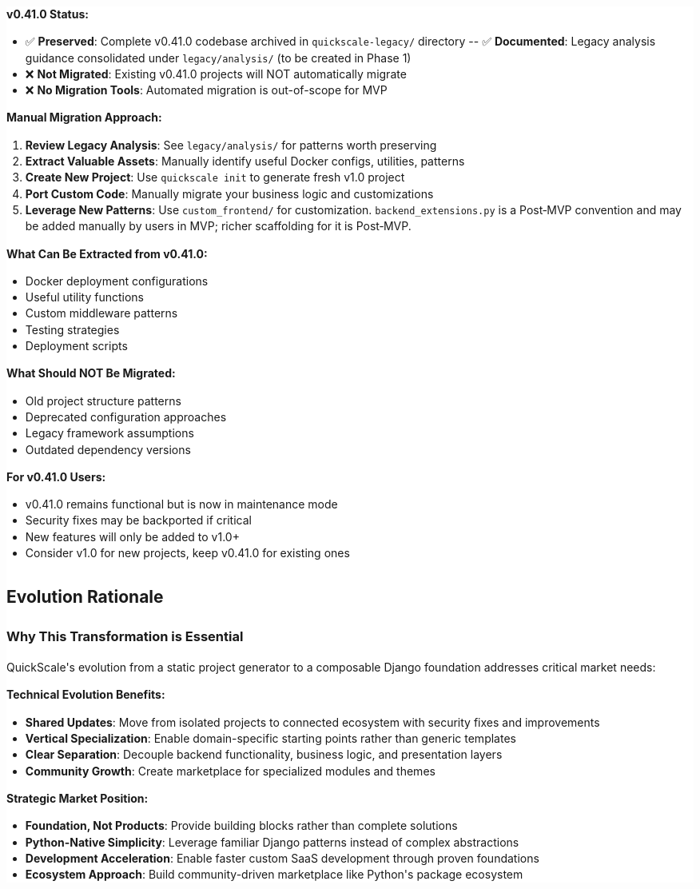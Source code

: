 **v0.41.0 Status:**
- ✅ **Preserved**: Complete v0.41.0 codebase archived in `quickscale-legacy/` directory
-- ✅ **Documented**: Legacy analysis guidance consolidated under `legacy/analysis/` (to be created in Phase 1)
- ❌ **Not Migrated**: Existing v0.41.0 projects will NOT automatically migrate
- ❌ **No Migration Tools**: Automated migration is out-of-scope for MVP

**Manual Migration Approach:**
1. **Review Legacy Analysis**: See `legacy/analysis/` for patterns worth preserving
2. **Extract Valuable Assets**: Manually identify useful Docker configs, utilities, patterns
3. **Create New Project**: Use `quickscale init` to generate fresh v1.0 project
4. **Port Custom Code**: Manually migrate your business logic and customizations
5. **Leverage New Patterns**: Use `custom_frontend/` for customization. `backend_extensions.py` is a Post‑MVP convention and may be added manually by users in MVP; richer scaffolding for it is Post‑MVP.

**What Can Be Extracted from v0.41.0:**
- Docker deployment configurations
- Useful utility functions
- Custom middleware patterns
- Testing strategies
- Deployment scripts

**What Should NOT Be Migrated:**
- Old project structure patterns
- Deprecated configuration approaches
- Legacy framework assumptions
- Outdated dependency versions

**For v0.41.0 Users:**
- v0.41.0 remains functional but is now in maintenance mode
- Security fixes may be backported if critical
- New features will only be added to v1.0+
- Consider v1.0 for new projects, keep v0.41.0 for existing ones

## Evolution Rationale

### **Why This Transformation is Essential**

QuickScale's evolution from a static project generator to a composable Django foundation addresses critical market needs:

**Technical Evolution Benefits:**
- **Shared Updates**: Move from isolated projects to connected ecosystem with security fixes and improvements
- **Vertical Specialization**: Enable domain-specific starting points rather than generic templates
- **Clear Separation**: Decouple backend functionality, business logic, and presentation layers
- **Community Growth**: Create marketplace for specialized modules and themes

**Strategic Market Position:**
- **Foundation, Not Products**: Provide building blocks rather than complete solutions
- **Python-Native Simplicity**: Leverage familiar Django patterns instead of complex abstractions  
- **Development Acceleration**: Enable faster custom SaaS development through proven foundations
- **Ecosystem Approach**: Build community-driven marketplace like Python's package ecosystem
